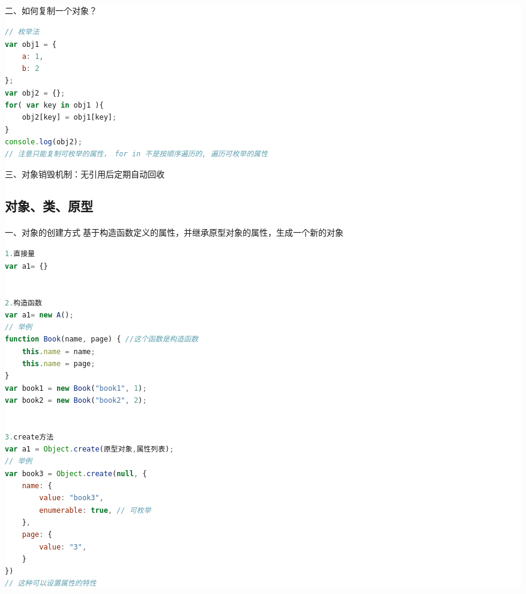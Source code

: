 二、如何复制一个对象？

~~~javascript
// 枚举法
var obj1 = {
    a: 1,
    b: 2
};
var obj2 = {};
for( var key in obj1 ){
    obj2[key] = obj1[key];
}
console.log(obj2);
// 注意只能复制可枚举的属性， for in 不是按顺序遍历的, 遍历可枚举的属性
~~~

三、对象销毁机制：无引用后定期自动回收



## 对象、类、原型

一、对象的创建方式
	基于构造函数定义的属性，并继承原型对象的属性，生成一个新的对象

~~~javascript
1.直接量
var a1= {}


2.构造函数
var a1= new A();
// 举例
function Book(name, page) { //这个函数是构造函数
    this.name = name;
    this.name = page;
}
var book1 = new Book("book1", 1);
var book2 = new Book("book2", 2);


3.create方法
var a1 = Object.create(原型对象,属性列表);
// 举例
var book3 = Object.create(null, {
    name: {
        value: "book3",
        enumerable: true, // 可枚举
    },
    page: {
    	value: "3",
	}
})
// 这种可以设置属性的特性
~~~
